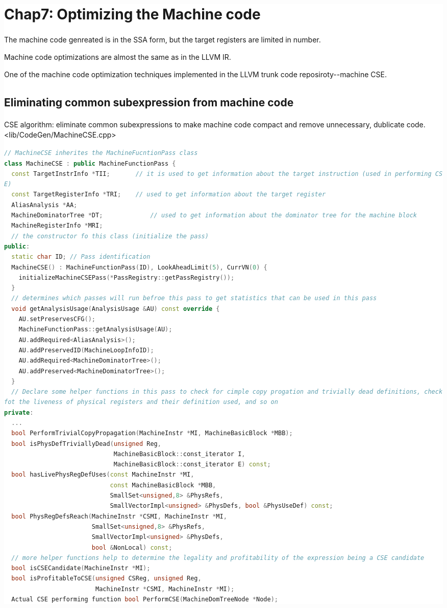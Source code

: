 # Chap7: Optimizing the Machine code

The machine code genreated is in the SSA form, but the target registers are limited in number.

Machine code optimizations are almost the same as in the LLVM IR.

One of the machine code optimization techniques implemented in the LLVM trunk code reposiroty--machine CSE. 

## Eliminating common subexpression from machine code

CSE algorithm: eliminate common subexpressions to make machine code compact and remove unnecessary, dublicate code. <lib/CodeGen/MachineCSE.cpp>

```c++
// MachineCSE inherites the MachineFucntionPass class
class MachineCSE : public MachineFunctionPass { 
  const TargetInstrInfo *TII; 		// it is used to get information about the target instruction (used in performing CSE)
  const TargetRegisterInfo *TRI; 	// used to get information about the target register
  AliasAnalysis *AA; 	
  MachineDominatorTree *DT;				// used to get information about the dominator tree for the machine block 
  MachineRegisterInfo *MRI;
  // the constructor fo this class (initialize the pass)
public:
  static char ID; // Pass identification 
  MachineCSE() : MachineFunctionPass(ID), LookAheadLimit(5), CurrVN(0) {
    initializeMachineCSEPass(*PassRegistry::getPassRegistry());
  }
  // determines which passes will run befroe this pass to get statistics that can be used in this pass
  void getAnalysisUsage(AnalysisUsage &AU) const override { 
    AU.setPreservesCFG(); 
    MachineFunctionPass::getAnalysisUsage(AU); 
    AU.addRequired<AliasAnalysis>();
    AU.addPreservedID(MachineLoopInfoID); 
    AU.addRequired<MachineDominatorTree>(); 
    AU.addPreserved<MachineDominatorTree>();
  }
  // Declare some helper functions in this pass to check for cimple copy progation and trivially dead definitions, check fot the liveness of physical registers and their definition used, and so on
private:
  ...
  bool PerformTrivialCopyPropagation(MachineInstr *MI, MachineBasicBlock *MBB);
  bool isPhysDefTriviallyDead(unsigned Reg,
                              MachineBasicBlock::const_iterator I,
                              MachineBasicBlock::const_iterator E) const;
  bool hasLivePhysRegDefUses(const MachineInstr *MI, 
                             const MachineBasicBlock *MBB, 
                             SmallSet<unsigned,8> &PhysRefs, 
                             SmallVectorImpl<unsigned> &PhysDefs, bool &PhysUseDef) const;
  bool PhysRegDefsReach(MachineInstr *CSMI, MachineInstr *MI, 
                        SmallSet<unsigned,8> &PhysRefs, 
                        SmallVectorImpl<unsigned> &PhysDefs, 
                        bool &NonLocal) const;
  // more helper functions help to determine the legality and profitability of the expression being a CSE candidate
  bool isCSECandidate(MachineInstr *MI); 
  bool isProfitableToCSE(unsigned CSReg, unsigned Reg, 
                         MachineInstr *CSMI, MachineInstr *MI);
  Actual CSE performing function bool PerformCSE(MachineDomTreeNode *Node);
```
